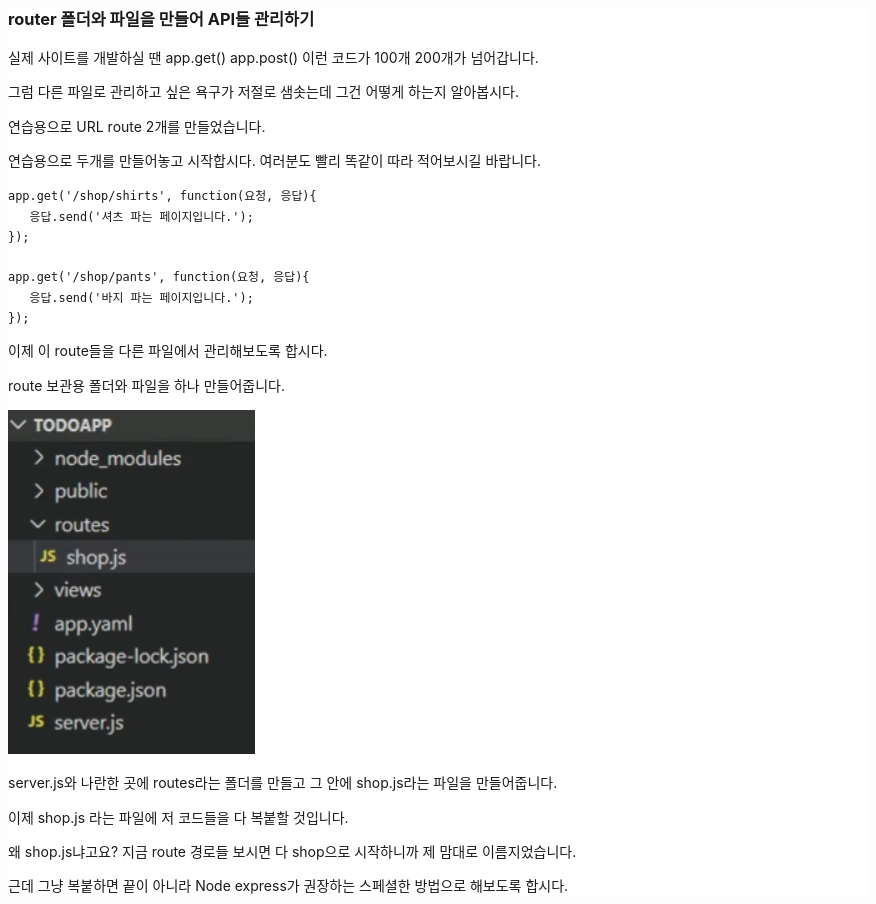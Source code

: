 
### router 폴더와 파일을 만들어 API들 관리하기


실제 사이트를 개발하실 땐 app.get() app.post() 이런 코드가 100개 200개가 넘어갑니다.

그럼 다른 파일로 관리하고 싶은 욕구가 저절로 샘솟는데 그건 어떻게 하는지 알아봅시다.





연습용으로 URL route 2개를 만들었습니다.



연습용으로 두개를 만들어놓고 시작합시다. 여러분도 빨리 똑같이 따라 적어보시길 바랍니다.
```
app.get('/shop/shirts', function(요청, 응답){
   응답.send('셔츠 파는 페이지입니다.');
});

app.get('/shop/pants', function(요청, 응답){
   응답.send('바지 파는 페이지입니다.');
});
```
이제 이 route들을 다른 파일에서 관리해보도록 합시다.


route 보관용 폴더와 파일을 하나 만들어줍니다.


![20220425_122624](/assets/20220425_122624.png)

server.js와 나란한 곳에 routes라는 폴더를 만들고 그 안에 shop.js라는 파일을 만들어줍니다.

이제 shop.js 라는 파일에 저 코드들을 다 복붙할 것입니다.

왜 shop.js냐고요? 지금 route 경로들 보시면 다 shop으로 시작하니까 제 맘대로 이름지었습니다.

근데 그냥 복붙하면 끝이 아니라 Node express가 권장하는 스페셜한 방법으로 해보도록 합시다.
